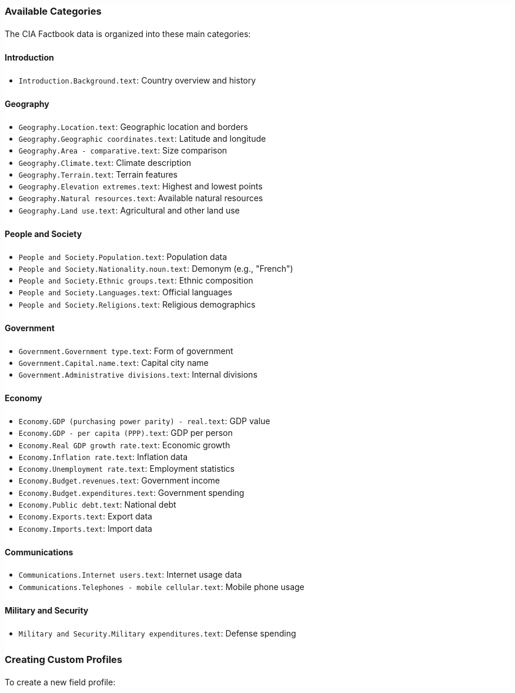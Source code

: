 ### Available Categories

The CIA Factbook data is organized into these main categories:

#### Introduction
- `Introduction.Background.text`: Country overview and history

#### Geography
- `Geography.Location.text`: Geographic location and borders
- `Geography.Geographic coordinates.text`: Latitude and longitude
- `Geography.Area - comparative.text`: Size comparison
- `Geography.Climate.text`: Climate description
- `Geography.Terrain.text`: Terrain features
- `Geography.Elevation extremes.text`: Highest and lowest points
- `Geography.Natural resources.text`: Available natural resources
- `Geography.Land use.text`: Agricultural and other land use

#### People and Society
- `People and Society.Population.text`: Population data
- `People and Society.Nationality.noun.text`: Demonym (e.g., "French")
- `People and Society.Ethnic groups.text`: Ethnic composition
- `People and Society.Languages.text`: Official languages
- `People and Society.Religions.text`: Religious demographics

#### Government
- `Government.Government type.text`: Form of government
- `Government.Capital.name.text`: Capital city name
- `Government.Administrative divisions.text`: Internal divisions

#### Economy
- `Economy.GDP (purchasing power parity) - real.text`: GDP value
- `Economy.GDP - per capita (PPP).text`: GDP per person
- `Economy.Real GDP growth rate.text`: Economic growth
- `Economy.Inflation rate.text`: Inflation data
- `Economy.Unemployment rate.text`: Employment statistics
- `Economy.Budget.revenues.text`: Government income
- `Economy.Budget.expenditures.text`: Government spending
- `Economy.Public debt.text`: National debt
- `Economy.Exports.text`: Export data
- `Economy.Imports.text`: Import data

#### Communications
- `Communications.Internet users.text`: Internet usage data
- `Communications.Telephones - mobile cellular.text`: Mobile phone usage

#### Military and Security
- `Military and Security.Military expenditures.text`: Defense spending

### Creating Custom Profiles

To create a new field profile:
